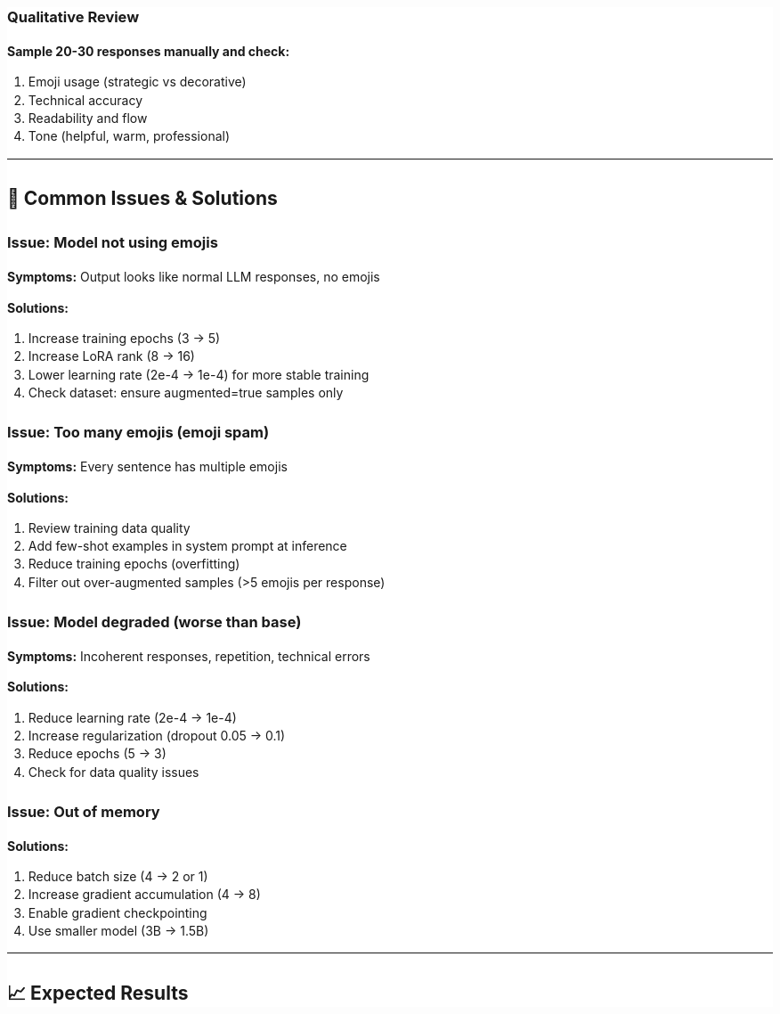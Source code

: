 ### Qualitative Review

**Sample 20-30 responses manually and check:**
1. Emoji usage (strategic vs decorative)
2. Technical accuracy
3. Readability and flow
4. Tone (helpful, warm, professional)

---

## 🚨 Common Issues & Solutions

### Issue: Model not using emojis

**Symptoms:** Output looks like normal LLM responses, no emojis

**Solutions:**
1. Increase training epochs (3 → 5)
2. Increase LoRA rank (8 → 16)
3. Lower learning rate (2e-4 → 1e-4) for more stable training
4. Check dataset: ensure augmented=true samples only

### Issue: Too many emojis (emoji spam)

**Symptoms:** Every sentence has multiple emojis

**Solutions:**
1. Review training data quality
2. Add few-shot examples in system prompt at inference
3. Reduce training epochs (overfitting)
4. Filter out over-augmented samples (>5 emojis per response)

### Issue: Model degraded (worse than base)

**Symptoms:** Incoherent responses, repetition, technical errors

**Solutions:**
1. Reduce learning rate (2e-4 → 1e-4)
2. Increase regularization (dropout 0.05 → 0.1)
3. Reduce epochs (5 → 3)
4. Check for data quality issues

### Issue: Out of memory

**Solutions:**
1. Reduce batch size (4 → 2 or 1)
2. Increase gradient accumulation (4 → 8)
3. Enable gradient checkpointing
4. Use smaller model (3B → 1.5B)

---

## 📈 Expected Results
